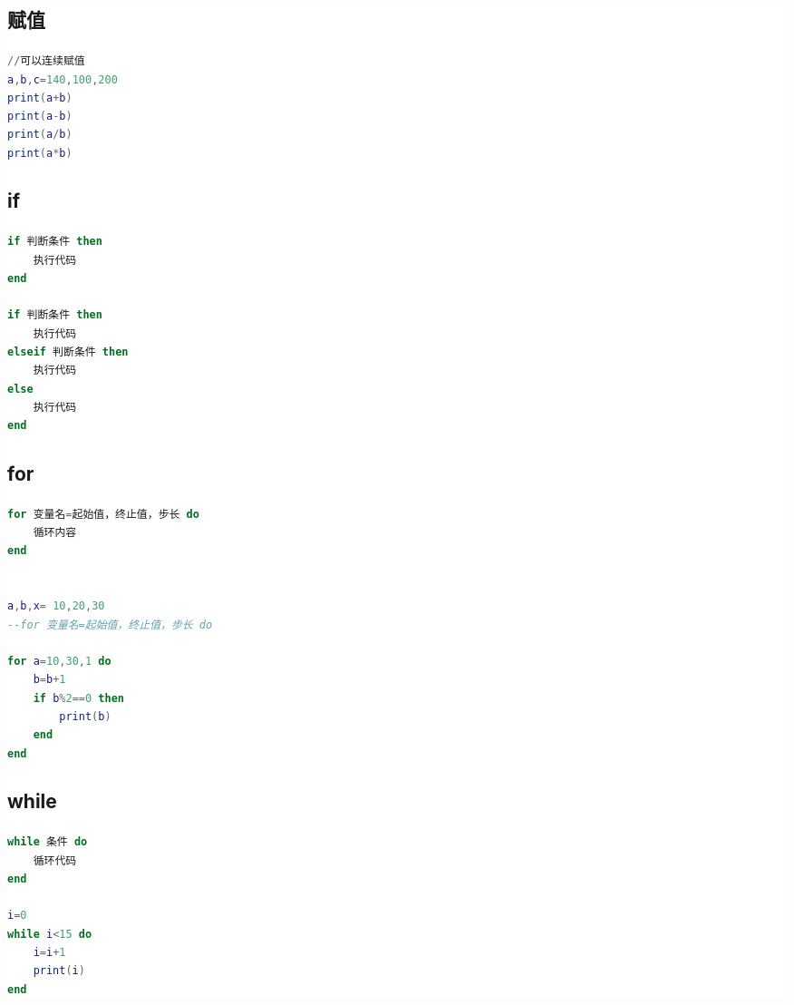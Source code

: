 ## 赋值

```lua
//可以连续赋值
a,b,c=140,100,200
print(a+b)
print(a-b)
print(a/b)
print(a*b)
```



## if

```lua
if 判断条件 then
    执行代码
end

if 判断条件 then
    执行代码
elseif 判断条件 then
    执行代码
else
    执行代码
end
```

## for

```lua
for 变量名=起始值，终止值，步长 do
    循环内容
end


a,b,x= 10,20,30
--for 变量名=起始值，终止值，步长 do

for a=10,30,1 do
    b=b+1
    if b%2==0 then
        print(b)
    end
end

```

## while

```lua
while 条件 do
    循环代码
end

i=0
while i<15 do
    i=i+1
    print(i)
end
```

